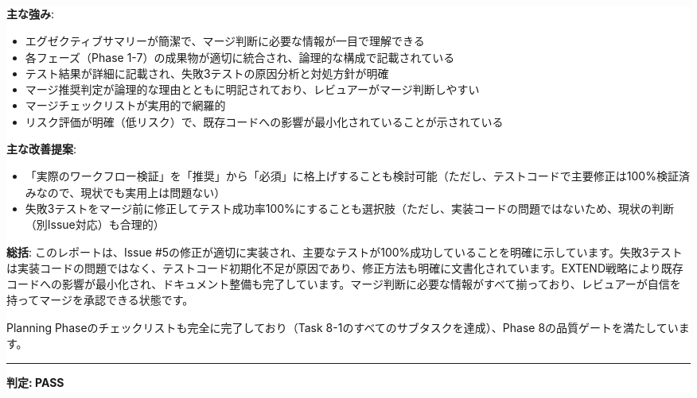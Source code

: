 **主な強み**:
- エグゼクティブサマリーが簡潔で、マージ判断に必要な情報が一目で理解できる
- 各フェーズ（Phase 1-7）の成果物が適切に統合され、論理的な構成で記載されている
- テスト結果が詳細に記載され、失敗3テストの原因分析と対処方針が明確
- マージ推奨判定が論理的な理由とともに明記されており、レビュアーがマージ判断しやすい
- マージチェックリストが実用的で網羅的
- リスク評価が明確（低リスク）で、既存コードへの影響が最小化されていることが示されている

**主な改善提案**:
- 「実際のワークフロー検証」を「推奨」から「必須」に格上げすることも検討可能（ただし、テストコードで主要修正は100%検証済みなので、現状でも実用上は問題ない）
- 失敗3テストをマージ前に修正してテスト成功率100%にすることも選択肢（ただし、実装コードの問題ではないため、現状の判断（別Issue対応）も合理的）

**総括**:
このレポートは、Issue #5の修正が適切に実装され、主要なテストが100%成功していることを明確に示しています。失敗3テストは実装コードの問題ではなく、テストコード初期化不足が原因であり、修正方法も明確に文書化されています。EXTEND戦略により既存コードへの影響が最小化され、ドキュメント整備も完了しています。マージ判断に必要な情報がすべて揃っており、レビュアーが自信を持ってマージを承認できる状態です。

Planning Phaseのチェックリストも完全に完了しており（Task 8-1のすべてのサブタスクを達成）、Phase 8の品質ゲートを満たしています。

---
**判定: PASS**